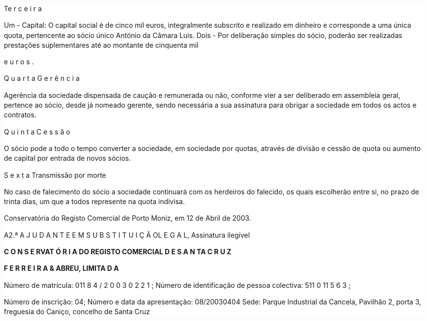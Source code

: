 
Te r c e i r a


Um - Capital: O capital social é de cinco mil euros, integralmente subscrito e realizado em dinheiro e corresponde a uma
única quota, pertencente ao sócio único António da Câmara Luis.
Dois - Por deliberação simples do sócio, poderão ser realizadas prestações suplementares até ao montante de cinquenta mil

e u r o s .


Q u a r t a
G e r ê n c i a


Agerência da sociedade dispensada de caução e remunerada
ou não, conforme vier a ser deliberado em assembleia geral, pertence ao sócio, desde já nomeado gerente, sendo necessária a sua
assinatura para obrigar a sociedade em todos os actos e contratos.


Q u i n t a
C e s s ã o


O sócio pode a todo o tempo converter a sociedade, em sociedade por quotas, através de divisão e cessão de quota ou aumento
de capital por entrada de novos sócios.


S e x t a
Transmissão por morte


No caso de falecimento do sócio a sociedade continuará com
os herdeiros do falecido, os quais escolherão entre si, no prazo de
trinta dias, um que a todos represente na quota indivisa.


Conservatória do Registo Comercial de Porto Moniz, em 12
de Abril de 2003.


A2.ª A J U D A N T E E M S U B S T I T U I Ç Ã OL E G A L, Assinatura ilegível


**C O N S E RVAT Ó R I A DO REGISTO COMERCIAL D E
S A N TA C R U Z**


**F E R R E I R A & ABREU, LIMITA D A**


Número de matrícula: 011 8 4 / 2 0 0 3 0 2 2 1 ;
Número de identificação de pessoa colectiva: 511 0 11 5 6 3 ;



Número de inscrição: 04;
Número e data da apresentação: 08/20030404
Sede: Parque Industrial da Cancela, Pavilhão 2, porta 3,
freguesia do Caniço, concelho de Santa Cruz
